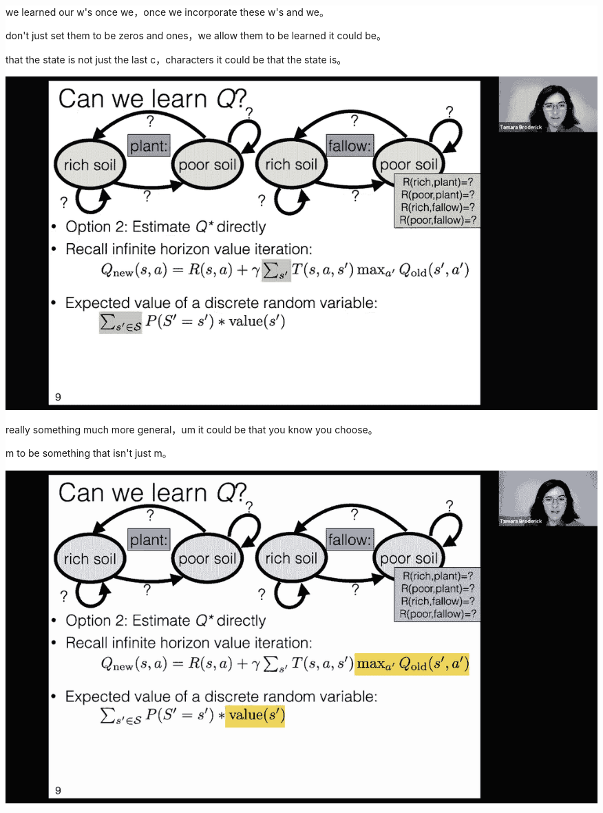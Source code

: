 we learned our w's once we，once we incorporate these w's and we。

don't just set them to be zeros and ones，we allow them to be learned it could be。

that the state is not just the last c，characters it could be that the state is。



![](img/3365da0a05a6a60879adcb2009967535_378.png)

really something much more general，um it could be that you know you choose。

m to be something that isn't just m。

![](img/3365da0a05a6a60879adcb2009967535_380.png)

